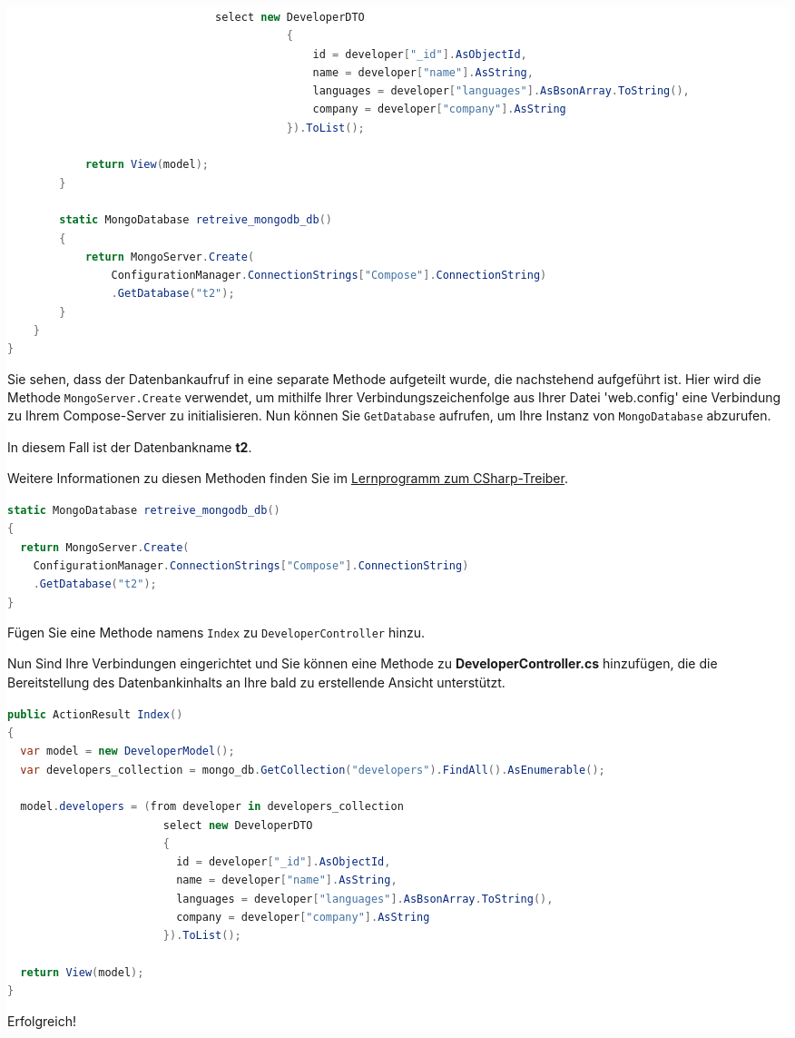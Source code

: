 ```csharp
                                select new DeveloperDTO
                                           {
                                               id = developer["_id"].AsObjectId,
                                               name = developer["name"].AsString,
                                               languages = developer["languages"].AsBsonArray.ToString(),
                                               company = developer["company"].AsString
                                           }).ToList();

            return View(model);
        }

        static MongoDatabase retreive_mongodb_db()
        {
            return MongoServer.Create(
                ConfigurationManager.ConnectionStrings["Compose"].ConnectionString)
                .GetDatabase("t2");
        }
    }
}
```
Sie sehen, dass der Datenbankaufruf in eine separate Methode aufgeteilt wurde, die nachstehend aufgeführt ist. Hier wird die Methode `MongoServer.Create` verwendet, um mithilfe Ihrer Verbindungszeichenfolge aus Ihrer Datei 'web.config' eine Verbindung zu Ihrem Compose-Server zu initialisieren. Nun können Sie `GetDatabase` aufrufen, um Ihre Instanz von `MongoDatabase` abzurufen. 

In diesem Fall ist der Datenbankname **t2**. 

Weitere Informationen zu diesen Methoden finden Sie im [Lernprogramm zum CSharp-Treiber](http://www.mongodb.org/display/DOCS/CSharp+Driver+Tutorial#CSharpDriverTutorial-Createmethod).
```csharp
static MongoDatabase retreive_mongodb_db()
{
  return MongoServer.Create(
    ConfigurationManager.ConnectionStrings["Compose"].ConnectionString)
    .GetDatabase("t2");
}
```
Fügen Sie eine Methode namens `Index` zu `DeveloperController` hinzu.

Nun Sind Ihre Verbindungen eingerichtet und Sie können eine Methode zu **DeveloperController.cs** hinzufügen, die die Bereitstellung des Datenbankinhalts an Ihre bald zu erstellende Ansicht unterstützt.
```csharp
public ActionResult Index()
{
  var model = new DeveloperModel();
  var developers_collection = mongo_db.GetCollection("developers").FindAll().AsEnumerable();

  model.developers = (from developer in developers_collection
                        select new DeveloperDTO
                        {
                          id = developer["_id"].AsObjectId,
                          name = developer["name"].AsString,
                          languages = developer["languages"].AsBsonArray.ToString(),
                          company = developer["company"].AsString
                        }).ToList();

  return View(model);
}
```
Erfolgreich!
